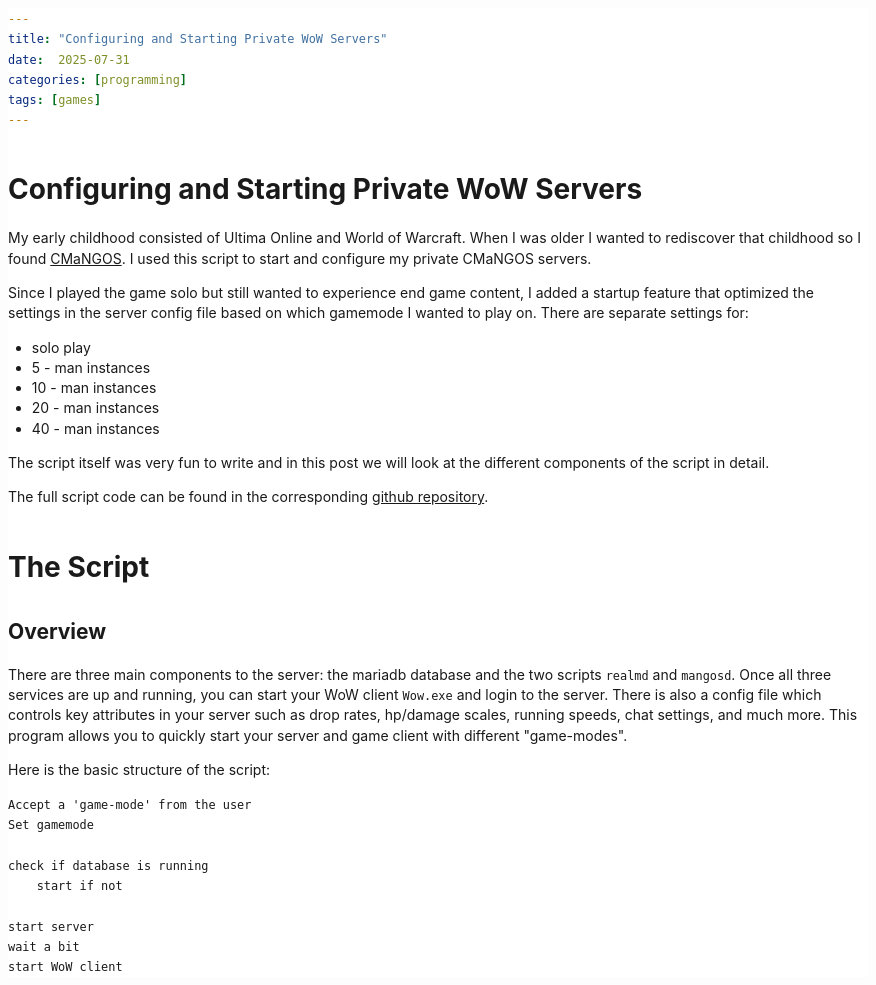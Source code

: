 ```yaml
---
title: "Configuring and Starting Private WoW Servers"
date:  2025-07-31
categories: [programming]
tags: [games]
---
```


# Configuring and Starting Private WoW Servers

My early childhood consisted of Ultima Online and World of Warcraft. When I was older I wanted to rediscover that childhood so I found [CMaNGOS](https://cmangos.net/). I used this script to start and configure my private CMaNGOS servers.

Since I played the game solo but still wanted to experience end game content, I added a startup feature that optimized the settings in the server config file based on which gamemode I wanted to play on. There are separate settings for:

- solo play
- 5 - man instances
- 10 - man instances
- 20 - man instances
- 40 - man instances

The script itself was very fun to write and in this post we will look at the different components of the script in detail.

The full script code can be found in the corresponding [github repository](https://github.com/tunasplam/start-WoW).

# The Script

## Overview

There are three main components to the server: the mariadb database and the two scripts `realmd` and `mangosd`. Once all three services are up and running, you can start your WoW client `Wow.exe` and login to the server. There is also a config file which controls key attributes in your server such as drop rates, hp/damage scales, running speeds, chat settings, and much more. This program allows you to quickly start your server and game client with different "game-modes".

Here is the basic structure of the script:

```
Accept a 'game-mode' from the user
Set gamemode

check if database is running
    start if not

start server
wait a bit
start WoW client
```
